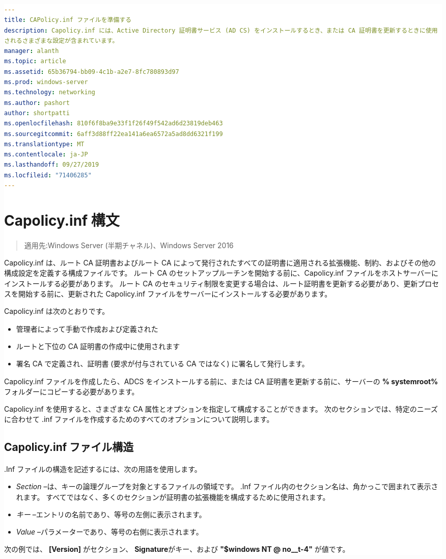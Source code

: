```yaml
---
title: CAPolicy.inf ファイルを準備する
description: Capolicy.inf には、Active Directory 証明書サービス (AD CS) をインストールするとき、または CA 証明書を更新するときに使用されるさまざまな設定が含まれています。
manager: alanth
ms.topic: article
ms.assetid: 65b36794-bb09-4c1b-a2e7-8fc780893d97
ms.prod: windows-server
ms.technology: networking
ms.author: pashort
author: shortpatti
ms.openlocfilehash: 810f6f8ba9e33f1f26f49f542ad6d23819deb463
ms.sourcegitcommit: 6aff3d88ff22ea141a6ea6572a5ad8dd6321f199
ms.translationtype: MT
ms.contentlocale: ja-JP
ms.lasthandoff: 09/27/2019
ms.locfileid: "71406285"
---
```

# <a name="capolicyinf-syntax"></a>Capolicy.inf 構文
>   適用先:Windows Server (半期チャネル)、Windows Server 2016

Capolicy.inf は、ルート CA 証明書およびルート CA によって発行されたすべての証明書に適用される拡張機能、制約、およびその他の構成設定を定義する構成ファイルです。 ルート CA のセットアップルーチンを開始する前に、Capolicy.inf ファイルをホストサーバーにインストールする必要があります。 ルート CA のセキュリティ制限を変更する場合は、ルート証明書を更新する必要があり、更新プロセスを開始する前に、更新された Capolicy.inf ファイルをサーバーにインストールする必要があります。

Capolicy.inf は次のとおりです。

-   管理者によって手動で作成および定義された

-   ルートと下位の CA 証明書の作成中に使用されます

-   署名 CA で定義され、証明書 (要求が付与されている CA ではなく) に署名して発行します。

Capolicy.inf ファイルを作成したら、ADCS をインストールする前に、または CA 証明書を更新する前に、サーバーの **% systemroot%** フォルダーにコピーする必要があります。

Capolicy.inf を使用すると、さまざまな CA 属性とオプションを指定して構成することができます。 次のセクションでは、特定のニーズに合わせて .inf ファイルを作成するためのすべてのオプションについて説明します。

## <a name="capolicyinf-file-structure"></a>Capolicy.inf ファイル構造

.Inf ファイルの構造を記述するには、次の用語を使用します。

-   _Section_ –は、キーの論理グループを対象とするファイルの領域です。 .Inf ファイル内のセクション名は、角かっこで囲まれて表示されます。 すべてではなく、多くのセクションが証明書の拡張機能を構成するために使用されます。

-   _キー_ –エントリの名前であり、等号の左側に表示されます。

-   _Value_ –パラメーターであり、等号の右側に表示されます。

次の例では、 **[Version]** がセクション、 **Signature**がキー、および **"\$windows NT @ no__t-4"** が値です。
